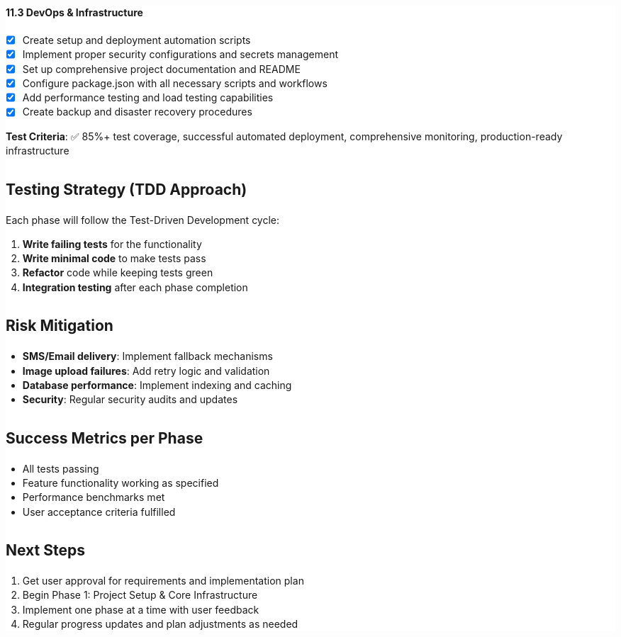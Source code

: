 #### 11.3 DevOps & Infrastructure
- [x] Create setup and deployment automation scripts
- [x] Implement proper security configurations and secrets management
- [x] Set up comprehensive project documentation and README
- [x] Configure package.json with all necessary scripts and workflows
- [x] Add performance testing and load testing capabilities
- [x] Create backup and disaster recovery procedures

**Test Criteria**: ✅ 85%+ test coverage, successful automated deployment, comprehensive monitoring, production-ready infrastructure

## Testing Strategy (TDD Approach)

Each phase will follow the Test-Driven Development cycle:
1. **Write failing tests** for the functionality
2. **Write minimal code** to make tests pass
3. **Refactor** code while keeping tests green
4. **Integration testing** after each phase completion

## Risk Mitigation
- **SMS/Email delivery**: Implement fallback mechanisms
- **Image upload failures**: Add retry logic and validation
- **Database performance**: Implement indexing and caching
- **Security**: Regular security audits and updates

## Success Metrics per Phase
- All tests passing
- Feature functionality working as specified
- Performance benchmarks met
- User acceptance criteria fulfilled

## Next Steps
1. Get user approval for requirements and implementation plan
2. Begin Phase 1: Project Setup & Core Infrastructure
3. Implement one phase at a time with user feedback
4. Regular progress updates and plan adjustments as needed
